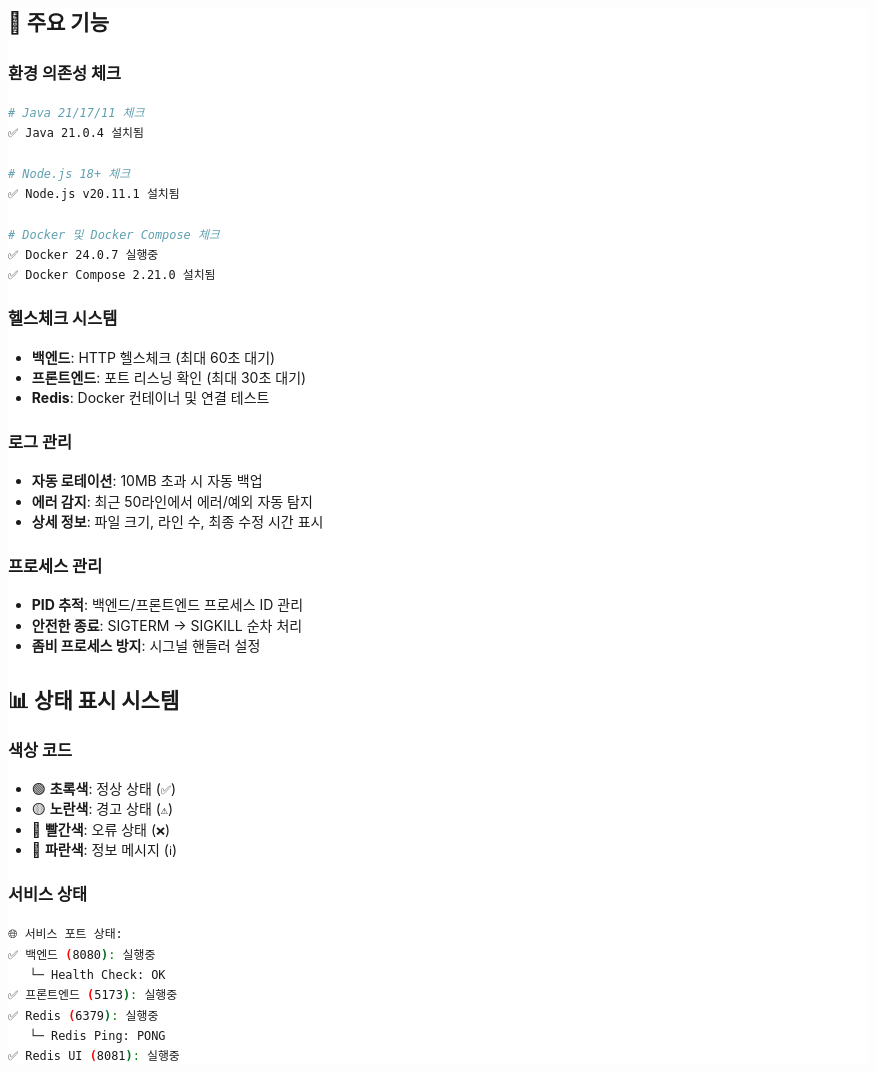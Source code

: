 ## 🔧 주요 기능

### 환경 의존성 체크
```bash
# Java 21/17/11 체크
✅ Java 21.0.4 설치됨

# Node.js 18+ 체크
✅ Node.js v20.11.1 설치됨

# Docker 및 Docker Compose 체크
✅ Docker 24.0.7 실행중
✅ Docker Compose 2.21.0 설치됨
```

### 헬스체크 시스템
- **백엔드**: HTTP 헬스체크 (최대 60초 대기)
- **프론트엔드**: 포트 리스닝 확인 (최대 30초 대기)
- **Redis**: Docker 컨테이너 및 연결 테스트

### 로그 관리
- **자동 로테이션**: 10MB 초과 시 자동 백업
- **에러 감지**: 최근 50라인에서 에러/예외 자동 탐지
- **상세 정보**: 파일 크기, 라인 수, 최종 수정 시간 표시

### 프로세스 관리
- **PID 추적**: 백엔드/프론트엔드 프로세스 ID 관리
- **안전한 종료**: SIGTERM → SIGKILL 순차 처리
- **좀비 프로세스 방지**: 시그널 핸들러 설정

## 📊 상태 표시 시스템

### 색상 코드
- 🟢 **초록색**: 정상 상태 (`✅`)
- 🟡 **노란색**: 경고 상태 (`⚠️`)
- 🔴 **빨간색**: 오류 상태 (`❌`)
- 🔵 **파란색**: 정보 메시지 (`ℹ️`)

### 서비스 상태
```bash
🌐 서비스 포트 상태:
✅ 백엔드 (8080): 실행중
   └─ Health Check: OK
✅ 프론트엔드 (5173): 실행중
✅ Redis (6379): 실행중
   └─ Redis Ping: PONG
✅ Redis UI (8081): 실행중
```
